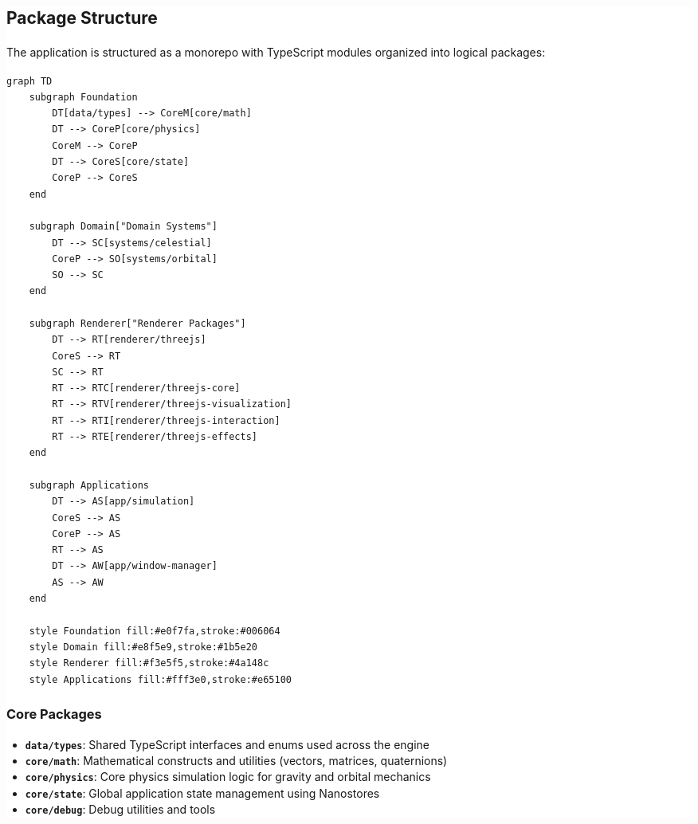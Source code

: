 ## Package Structure

The application is structured as a monorepo with TypeScript modules organized into logical packages:

```mermaid
graph TD
    subgraph Foundation
        DT[data/types] --> CoreM[core/math]
        DT --> CoreP[core/physics]
        CoreM --> CoreP
        DT --> CoreS[core/state]
        CoreP --> CoreS
    end
    
    subgraph Domain["Domain Systems"]
        DT --> SC[systems/celestial]
        CoreP --> SO[systems/orbital]
        SO --> SC
    end
    
    subgraph Renderer["Renderer Packages"]
        DT --> RT[renderer/threejs]
        CoreS --> RT
        SC --> RT
        RT --> RTC[renderer/threejs-core]
        RT --> RTV[renderer/threejs-visualization]
        RT --> RTI[renderer/threejs-interaction]
        RT --> RTE[renderer/threejs-effects]
    end
    
    subgraph Applications
        DT --> AS[app/simulation]
        CoreS --> AS
        CoreP --> AS
        RT --> AS
        DT --> AW[app/window-manager]
        AS --> AW
    end
    
    style Foundation fill:#e0f7fa,stroke:#006064
    style Domain fill:#e8f5e9,stroke:#1b5e20
    style Renderer fill:#f3e5f5,stroke:#4a148c
    style Applications fill:#fff3e0,stroke:#e65100
```

### Core Packages

- **`data/types`**: Shared TypeScript interfaces and enums used across the engine
- **`core/math`**: Mathematical constructs and utilities (vectors, matrices, quaternions)
- **`core/physics`**: Core physics simulation logic for gravity and orbital mechanics
- **`core/state`**: Global application state management using Nanostores
- **`core/debug`**: Debug utilities and tools
